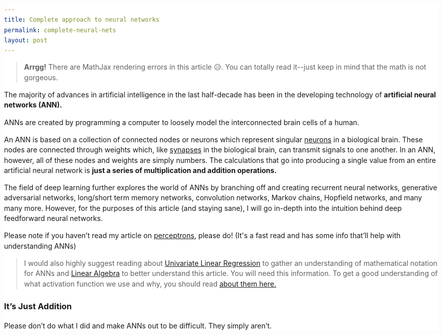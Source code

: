 ```yaml
---
title: Complete approach to neural networks
permalink: complete-neural-nets
layout: post
---
```


> <span class="message" style="padding: 0">
> <strong>Arrgg!</strong> There are MathJax rendering errors in this article 😥. You can totally read it--just keep in mind that the math is not gorgeous.
> </span>

The majority of advances in artificial intelligence in the last half-decade has
been in the developing technology of **artificial neural networks (ANN).**

ANNs are created by programming a computer to loosely model the interconnected
brain cells of a human.

An ANN is based on a collection of connected nodes or neurons which represent
singular [neurons](https://en.wikipedia.org/wiki/Neuron) in a biological brain.
These nodes are connected through weights which, like
[synapses](https://en.wikipedia.org/wiki/Synapse) in the biological brain, can
transmit signals to one another. In an ANN, however, all of these nodes and
weights are simply numbers. The calculations that go into producing a single
value from an entire artificial neural network is **just a series of
multiplication and addition operations.**

The field of deep learning further explores the world of ANNs by branching off
and creating recurrent neural networks, generative adversarial networks,
long/short term memory networks, convolution networks, Markov chains, Hopfield
networks, and many many more. However, for the purposes of this article (and
staying sane), I will go in-depth into the intuition behind deep feedforward
neural networks.

Please note if you haven’t read my article on
[perceptrons](https://medium.com/@dannydenenberg/what-the-heck-is-a-perceptron-62e7311b4073),
please do! (It's a fast read and has some info that’ll help with understanding
ANNs)

> I would also highly suggest reading about [Univariate Linear
> Regression](https://medium.com/swlh/univariate-linear-regression-ml-intro-6aba19026186)
> to gather an understanding of mathematical notation for ANNs and [Linear
> Algebra](https://medium.com/@DannyDenenberg/linear-algebra-for-deep-learning-3a4f38a82ba7)
> to better understand this article. You will need this information. To get a good
> understanding of what activation function we use and why, you should read [about
> them
> here.](https://medium.com/@DannyDenenberg/a-practical-comparison-of-activation-functions-6f348be7d274)

### It’s Just Addition

Please don’t do what I did and make ANNs out to be difficult. They simply
aren’t.
